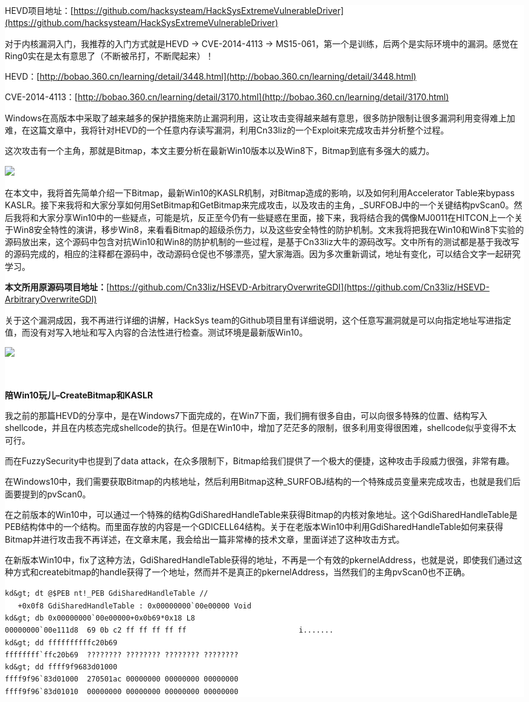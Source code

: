HEVD项目地址：[https://github.com/hacksysteam/HackSysExtremeVulnerableDriver](https://github.com/hacksysteam/HackSysExtremeVulnerableDriver)

对于内核漏洞入门，我推荐的入门方式就是HEVD -&gt; CVE-2014-4113 -&gt; MS15-061，第一个是训练，后两个是实际环境中的漏洞。感觉在Ring0实在是太有意思了（不断被吊打，不断爬起来）！

HEVD：[http://bobao.360.cn/learning/detail/3448.html](http://bobao.360.cn/learning/detail/3448.html)

CVE-2014-4113：[http://bobao.360.cn/learning/detail/3170.html](http://bobao.360.cn/learning/detail/3170.html)

Windows在高版本中采取了越来越多的保护措施来防止漏洞利用，这让攻击变得越来越有意思，很多防护限制让很多漏洞利用变得难上加难，在这篇文章中，我将针对HEVD的一个任意内存读写漏洞，利用Cn33liz的一个Exploit来完成攻击并分析整个过程。

这次攻击有一个主角，那就是Bitmap，本文主要分析在最新Win10版本以及Win8下，Bitmap到底有多强大的威力。

[![](./img/85579/AAffA0nNPuCLAAAAAElFTkSuQmCC)](https://p0.ssl.qhimg.com/t014edc74a6674ebc51.png)

在本文中，我将首先简单介绍一下Bitmap，最新Win10的KASLR机制，对Bitmap造成的影响，以及如何利用Accelerator Table来bypass KASLR。接下来我将和大家分享如何用SetBitmap和GetBitmap来完成攻击，以及攻击的主角，_SURFOBJ中的一个关键结构pvScan0。然后我将和大家分享Win10中的一些疑点，可能是坑，反正至今仍有一些疑惑在里面，接下来，我将结合我的偶像MJ0011在HITCON上一个关于Win8安全特性的演讲，移步Win8，来看看Bitmap的超级杀伤力，以及这些安全特性的防护机制。文末我将把我在Win10和Win8下实验的源码放出来，这个源码中包含对抗Win10和Win8的防护机制的一些过程，是基于Cn33liz大牛的源码改写。文中所有的测试都是基于我改写的源码完成的，相应的注释都在源码中，改动源码仓促也不够漂亮，望大家海涵。因为多次重新调试，地址有变化，可以结合文字一起研究学习。

**本文所用原源码项目地址：**[https://github.com/Cn33liz/HSEVD-ArbitraryOverwriteGDI](https://github.com/Cn33liz/HSEVD-ArbitraryOverwriteGDI)

关于这个漏洞成因，我不再进行详细的讲解，HackSys team的Github项目里有详细说明，这个任意写漏洞就是可以向指定地址写进指定值，而没有对写入地址和写入内容的合法性进行检查。测试环境是最新版Win10。

[![](./img/85579/AAffA0nNPuCLAAAAAElFTkSuQmCC)](https://p0.ssl.qhimg.com/t0107b7cd5ec741c2a3.png)

 

**陪Win10玩儿–CreateBitmap和KASLR**

我之前的那篇HEVD的分享中，是在Windows7下面完成的，在Win7下面，我们拥有很多自由，可以向很多特殊的位置、结构写入shellcode，并且在内核态完成shellcode的执行。但是在Win10中，增加了茫茫多的限制，很多利用变得很困难，shellcode似乎变得不太可行。

而在FuzzySecurity中也提到了data attack，在众多限制下，Bitmap给我们提供了一个极大的便捷，这种攻击手段威力很强，非常有趣。

在Windows10中，我们需要获取Bitmap的内核地址，然后利用Bitmap这种_SURFOBJ结构的一个特殊成员变量来完成攻击，也就是我们后面要提到的pvScan0。

在之前版本的Win10中，可以通过一个特殊的结构GdiSharedHandleTable来获得Bitmap的内核对象地址。这个GdiSharedHandleTable是PEB结构体中的一个结构。而里面存放的内容是一个GDICELL64结构。关于在老版本Win10中利用GdiSharedHandleTable如何来获得Bitmap并进行攻击我不再详述，在文章末尾，我会给出一篇非常棒的技术文章，里面详述了这种攻击方式。

在新版本Win10中，fix了这种方法，GdiSharedHandleTable获得的地址，不再是一个有效的pkernelAddress，也就是说，即使我们通过这种方式和createbitmap的handle获得了一个地址，然而并不是真正的pkernelAddress，当然我们的主角pvScan0也不正确。

```
kd&gt; dt @$PEB nt!_PEB GdiSharedHandleTable //
   +0x0f8 GdiSharedHandleTable : 0x00000000`00e00000 Void
kd&gt; db 0x00000000`00e00000+0x0b69*0x18 L8
00000000`00e111d8  69 0b c2 ff ff ff ff ff                          i.......
kd&gt; dd ffffffffffc20b69
ffffffff`ffc20b69  ???????? ???????? ???????? ????????
kd&gt; dd ffff9f9683d01000
ffff9f96`83d01000  270501ac 00000000 00000000 00000000
ffff9f96`83d01010  00000000 00000000 00000000 00000000
```
